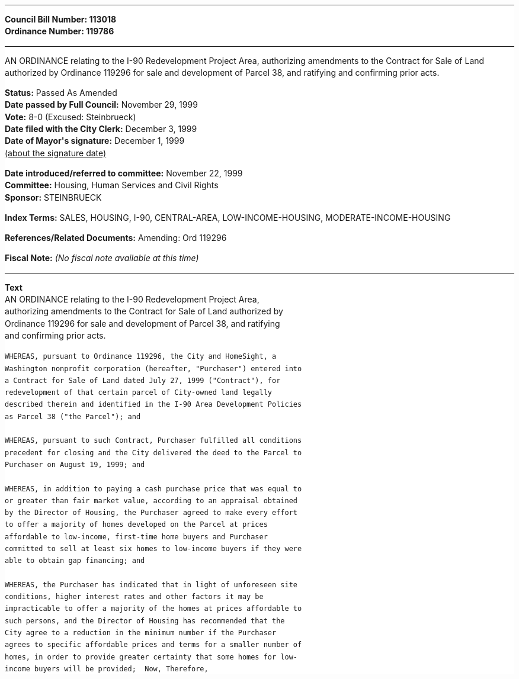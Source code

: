 * * * * *  
  
**Council Bill Number: [](#h0)[](#h2)113018**   
**Ordinance Number: 119786**  
  
* * * * *  
  
AN ORDINANCE relating to the I-90 Redevelopment Project Area, authorizing amendments to the Contract for Sale of Land authorized by Ordinance 119296 for sale and development of Parcel 38, and ratifying and confirming prior acts.  
  
**Status:** Passed As Amended   
**Date passed by Full Council:** November 29, 1999   
**Vote:** 8-0 (Excused: Steinbrueck)   
**Date filed with the City Clerk:** December 3, 1999   
**Date of Mayor's signature:** December 1, 1999   
[(about the signature date)](/~public/approvaldate.htm)   
  
  
**Date introduced/referred to committee:** November 22, 1999   
**Committee:** Housing, Human Services and Civil Rights   
**Sponsor:** STEINBRUECK   
  
**Index Terms:** SALES, HOUSING, I-90, CENTRAL-AREA, LOW-INCOME-HOUSING, MODERATE-INCOME-HOUSING  
  
**References/Related Documents:** Amending: Ord 119296  
  
**Fiscal Note:** *(No fiscal note available at this time)*  
  
* * * * *  
  
**Text**  
    AN ORDINANCE relating to the I-90 Redevelopment Project Area,  
    authorizing amendments to the Contract for Sale of Land authorized by  
    Ordinance 119296 for sale and development of Parcel 38, and ratifying  
    and confirming prior acts.  
  
    WHEREAS, pursuant to Ordinance 119296, the City and HomeSight, a  
    Washington nonprofit corporation (hereafter, "Purchaser") entered into  
    a Contract for Sale of Land dated July 27, 1999 ("Contract"), for  
    redevelopment of that certain parcel of City-owned land legally  
    described therein and identified in the I-90 Area Development Policies  
    as Parcel 38 ("the Parcel"); and  
  
    WHEREAS, pursuant to such Contract, Purchaser fulfilled all conditions  
    precedent for closing and the City delivered the deed to the Parcel to  
    Purchaser on August 19, 1999; and  
  
    WHEREAS, in addition to paying a cash purchase price that was equal to  
    or greater than fair market value, according to an appraisal obtained  
    by the Director of Housing, the Purchaser agreed to make every effort  
    to offer a majority of homes developed on the Parcel at prices  
    affordable to low-income, first-time home buyers and Purchaser  
    committed to sell at least six homes to low-income buyers if they were  
    able to obtain gap financing; and  
  
    WHEREAS, the Purchaser has indicated that in light of unforeseen site  
    conditions, higher interest rates and other factors it may be  
    impracticable to offer a majority of the homes at prices affordable to  
    such persons, and the Director of Housing has recommended that the  
    City agree to a reduction in the minimum number if the Purchaser  
    agrees to specific affordable prices and terms for a smaller number of  
    homes, in order to provide greater certainty that some homes for low-  
    income buyers will be provided;  Now, Therefore,  
  